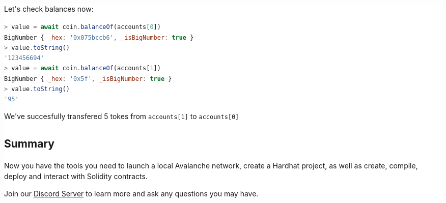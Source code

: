 Let's check balances now:

```javascript
> value = await coin.balanceOf(accounts[0])
BigNumber { _hex: '0x075bccb6', _isBigNumber: true }
> value.toString()
'123456694'
> value = await coin.balanceOf(accounts[1])
BigNumber { _hex: '0x5f', _isBigNumber: true }
> value.toString()
'95'
```

We've succesfully transfered 5 tokes from `accounts[1]` to `accounts[0]`

## Summary

Now you have the tools you need to launch a local Avalanche network, create a Hardhat project, as well as create, compile, deploy and interact with Solidity contracts.

Join our [Discord Server](https://chat.avax.network) to learn more and ask any questions you may have.

